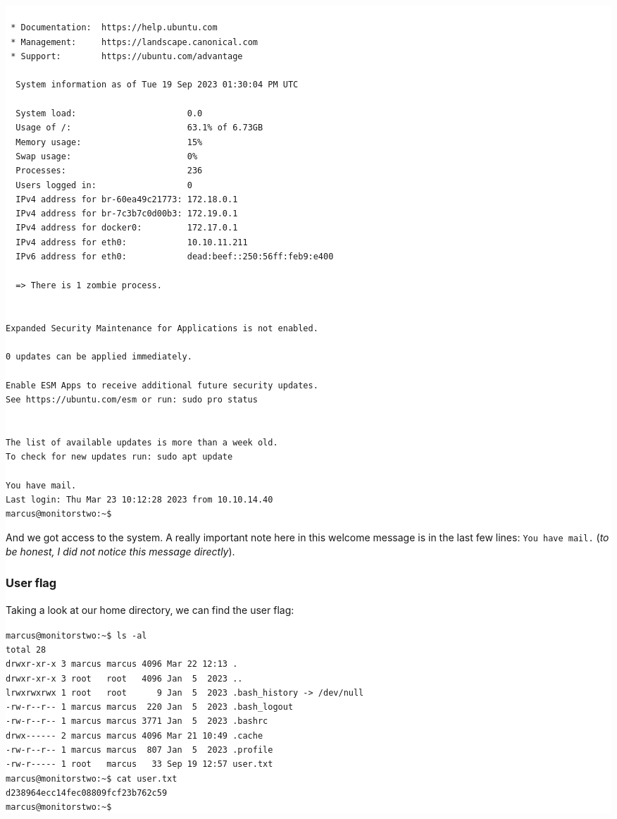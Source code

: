 ```

 * Documentation:  https://help.ubuntu.com
 * Management:     https://landscape.canonical.com
 * Support:        https://ubuntu.com/advantage

  System information as of Tue 19 Sep 2023 01:30:04 PM UTC

  System load:                      0.0
  Usage of /:                       63.1% of 6.73GB
  Memory usage:                     15%
  Swap usage:                       0%
  Processes:                        236
  Users logged in:                  0
  IPv4 address for br-60ea49c21773: 172.18.0.1
  IPv4 address for br-7c3b7c0d00b3: 172.19.0.1
  IPv4 address for docker0:         172.17.0.1
  IPv4 address for eth0:            10.10.11.211
  IPv6 address for eth0:            dead:beef::250:56ff:feb9:e400

  => There is 1 zombie process.


Expanded Security Maintenance for Applications is not enabled.

0 updates can be applied immediately.

Enable ESM Apps to receive additional future security updates.
See https://ubuntu.com/esm or run: sudo pro status


The list of available updates is more than a week old.
To check for new updates run: sudo apt update

You have mail.
Last login: Thu Mar 23 10:12:28 2023 from 10.10.14.40
marcus@monitorstwo:~$
```

And we got access to the system. A really important note here in this welcome message is in the last few lines: `You have mail.` (_to be honest, I did not notice this message directly_).

### User flag
Taking a look at our home directory, we can find the user flag:
```
marcus@monitorstwo:~$ ls -al 
total 28
drwxr-xr-x 3 marcus marcus 4096 Mar 22 12:13 .
drwxr-xr-x 3 root   root   4096 Jan  5  2023 ..
lrwxrwxrwx 1 root   root      9 Jan  5  2023 .bash_history -> /dev/null
-rw-r--r-- 1 marcus marcus  220 Jan  5  2023 .bash_logout
-rw-r--r-- 1 marcus marcus 3771 Jan  5  2023 .bashrc
drwx------ 2 marcus marcus 4096 Mar 21 10:49 .cache
-rw-r--r-- 1 marcus marcus  807 Jan  5  2023 .profile
-rw-r----- 1 root   marcus   33 Sep 19 12:57 user.txt
marcus@monitorstwo:~$ cat user.txt 
d238964ecc14fec08809fcf23b762c59
marcus@monitorstwo:~$ 
```
